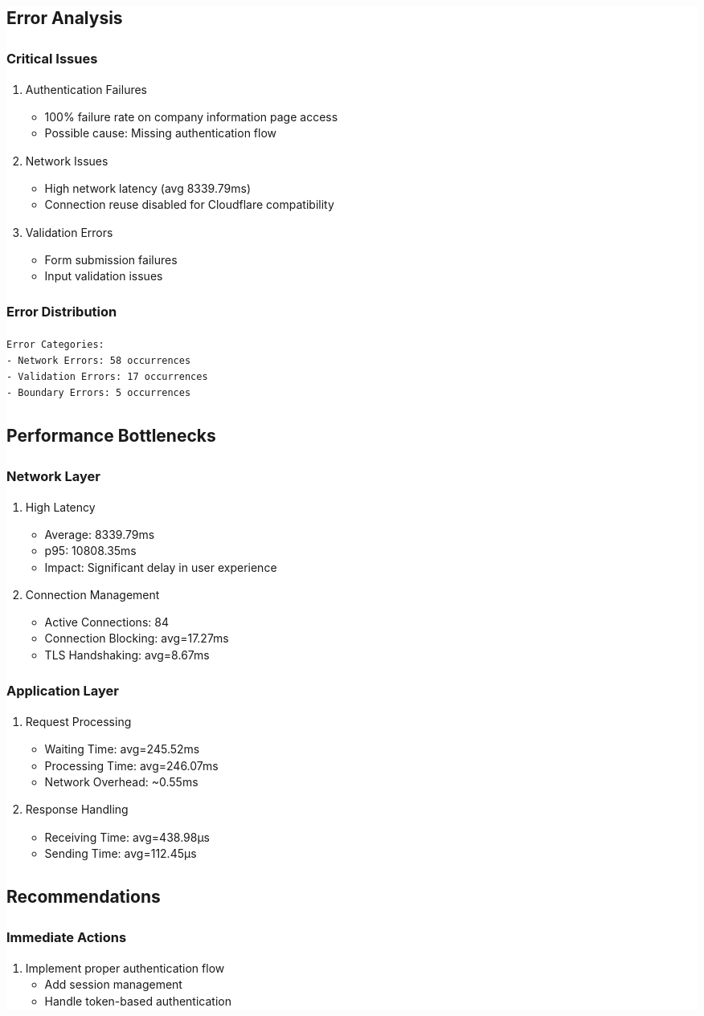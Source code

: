 ## Error Analysis

### Critical Issues
1. Authentication Failures
   - 100% failure rate on company information page access
   - Possible cause: Missing authentication flow

2. Network Issues
   - High network latency (avg 8339.79ms)
   - Connection reuse disabled for Cloudflare compatibility

3. Validation Errors
   - Form submission failures
   - Input validation issues

### Error Distribution
```
Error Categories:
- Network Errors: 58 occurrences
- Validation Errors: 17 occurrences
- Boundary Errors: 5 occurrences
```

## Performance Bottlenecks

### Network Layer
1. High Latency
   - Average: 8339.79ms
   - p95: 10808.35ms
   - Impact: Significant delay in user experience

2. Connection Management
   - Active Connections: 84
   - Connection Blocking: avg=17.27ms
   - TLS Handshaking: avg=8.67ms

### Application Layer
1. Request Processing
   - Waiting Time: avg=245.52ms
   - Processing Time: avg=246.07ms
   - Network Overhead: ~0.55ms

2. Response Handling
   - Receiving Time: avg=438.98µs
   - Sending Time: avg=112.45µs

## Recommendations

### Immediate Actions
1. Implement proper authentication flow
   - Add session management
   - Handle token-based authentication
